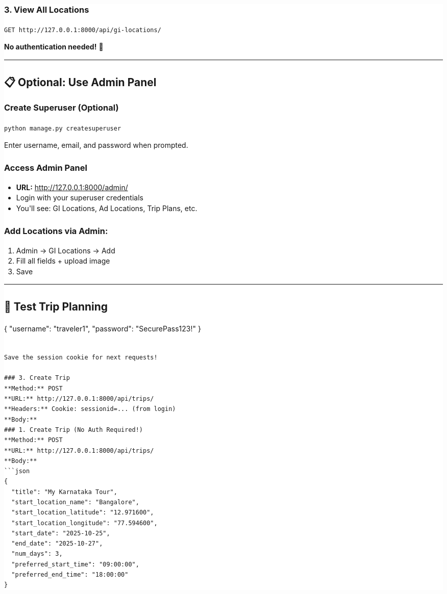 ### 3. View All Locations
```
GET http://127.0.0.1:8000/api/gi-locations/
```

**No authentication needed!** 🎉

---

## 📋 Optional: Use Admin Panel

### Create Superuser (Optional)
```bash
python manage.py createsuperuser
```
Enter username, email, and password when prompted.

### Access Admin Panel
- **URL:** http://127.0.0.1:8000/admin/
- Login with your superuser credentials
- You'll see: GI Locations, Ad Locations, Trip Plans, etc.

### Add Locations via Admin:
1. Admin → GI Locations → Add
2. Fill all fields + upload image
3. Save

---

## 🧪 Test Trip Planning
{
  "username": "traveler1",
  "password": "SecurePass123!"
}
```

Save the session cookie for next requests!

### 3. Create Trip
**Method:** POST  
**URL:** http://127.0.0.1:8000/api/trips/  
**Headers:** Cookie: sessionid=... (from login)  
**Body:**
### 1. Create Trip (No Auth Required!)
**Method:** POST  
**URL:** http://127.0.0.1:8000/api/trips/  
**Body:**
```json
{
  "title": "My Karnataka Tour",
  "start_location_name": "Bangalore",
  "start_location_latitude": "12.971600",
  "start_location_longitude": "77.594600",
  "start_date": "2025-10-25",
  "end_date": "2025-10-27",
  "num_days": 3,
  "preferred_start_time": "09:00:00",
  "preferred_end_time": "18:00:00"
}
```
